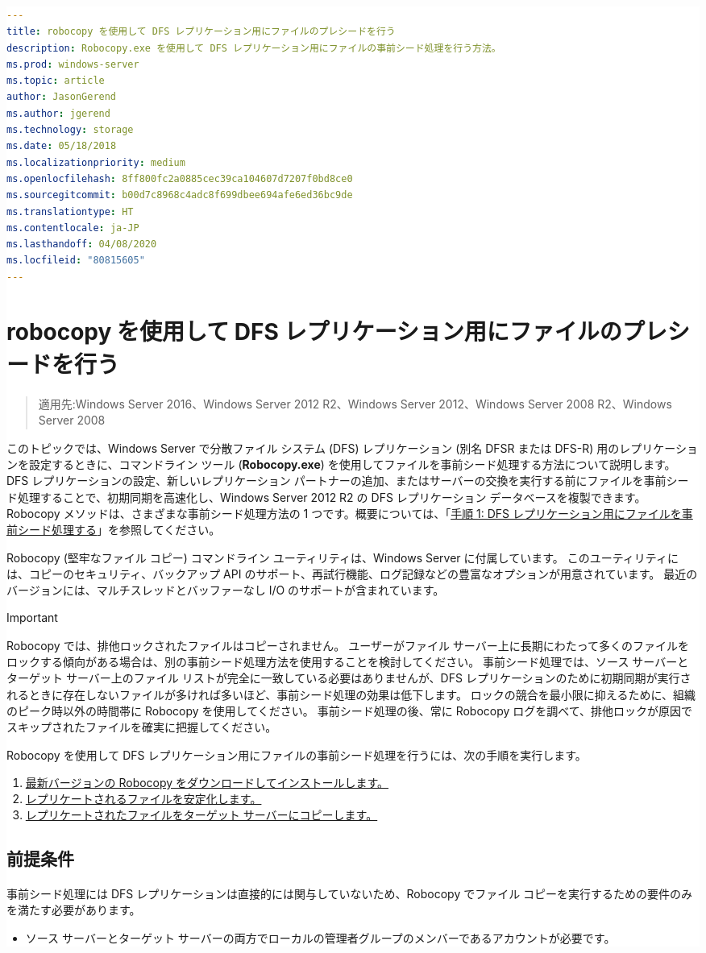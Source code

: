 ```yaml
---
title: robocopy を使用して DFS レプリケーション用にファイルのプレシードを行う
description: Robocopy.exe を使用して DFS レプリケーション用にファイルの事前シード処理を行う方法。
ms.prod: windows-server
ms.topic: article
author: JasonGerend
ms.author: jgerend
ms.technology: storage
ms.date: 05/18/2018
ms.localizationpriority: medium
ms.openlocfilehash: 8ff800fc2a0885cec39ca104607d7207f0bd8ce0
ms.sourcegitcommit: b00d7c8968c4adc8f699dbee694afe6ed36bc9de
ms.translationtype: HT
ms.contentlocale: ja-JP
ms.lasthandoff: 04/08/2020
ms.locfileid: "80815605"
---
```

# <a name="use-robocopy-to-pre-seed-files-for-dfs-replication"></a>robocopy を使用して DFS レプリケーション用にファイルのプレシードを行う

>適用先:Windows Server 2016、Windows Server 2012 R2、Windows Server 2012、Windows Server 2008 R2、Windows Server 2008

このトピックでは、Windows Server で分散ファイル システム (DFS) レプリケーション (別名 DFSR または DFS-R) 用のレプリケーションを設定するときに、コマンドライン ツール (**Robocopy.exe**) を使用してファイルを事前シード処理する方法について説明します。 DFS レプリケーションの設定、新しいレプリケーション パートナーの追加、またはサーバーの交換を実行する前にファイルを事前シード処理することで、初期同期を高速化し、Windows Server 2012 R2 の DFS レプリケーション データベースを複製できます。 Robocopy メソッドは、さまざまな事前シード処理方法の 1 つです。概要については、「[手順 1: DFS レプリケーション用にファイルを事前シード処理する](<https://docs.microsoft.com/previous-versions/windows/it-pro/windows-server-2012-r2-and-2012/dn495046(v%3dws.11)>)」を参照してください。

Robocopy (堅牢なファイル コピー) コマンドライン ユーティリティは、Windows Server に付属しています。 このユーティリティには、コピーのセキュリティ、バックアップ API のサポート、再試行機能、ログ記録などの豊富なオプションが用意されています。 最近のバージョンには、マルチスレッドとバッファーなし I/O のサポートが含まれています。

>[!IMPORTANT]
>Robocopy では、排他ロックされたファイルはコピーされません。 ユーザーがファイル サーバー上に長期にわたって多くのファイルをロックする傾向がある場合は、別の事前シード処理方法を使用することを検討してください。 事前シード処理では、ソース サーバーとターゲット サーバー上のファイル リストが完全に一致している必要はありませんが、DFS レプリケーションのために初期同期が実行されるときに存在しないファイルが多ければ多いほど、事前シード処理の効果は低下します。 ロックの競合を最小限に抑えるために、組織のピーク時以外の時間帯に Robocopy を使用してください。 事前シード処理の後、常に Robocopy ログを調べて、排他ロックが原因でスキップされたファイルを確実に把握してください。

Robocopy を使用して DFS レプリケーション用にファイルの事前シード処理を行うには、次の手順を実行します。

1. [最新バージョンの Robocopy をダウンロードしてインストールします。](#step-1-download-and-install-the-latest-version-of-robocopy)
2. [レプリケートされるファイルを安定化します。](#step-2-stabilize-files-that-will-be-replicated)
3. [レプリケートされたファイルをターゲット サーバーにコピーします。](#step-3-copy-the-replicated-files-to-the-destination-server)

## <a name="prerequisites"></a>前提条件

事前シード処理には DFS レプリケーションは直接的には関与していないため、Robocopy でファイル コピーを実行するための要件のみを満たす必要があります。

- ソース サーバーとターゲット サーバーの両方でローカルの管理者グループのメンバーであるアカウントが必要です。
